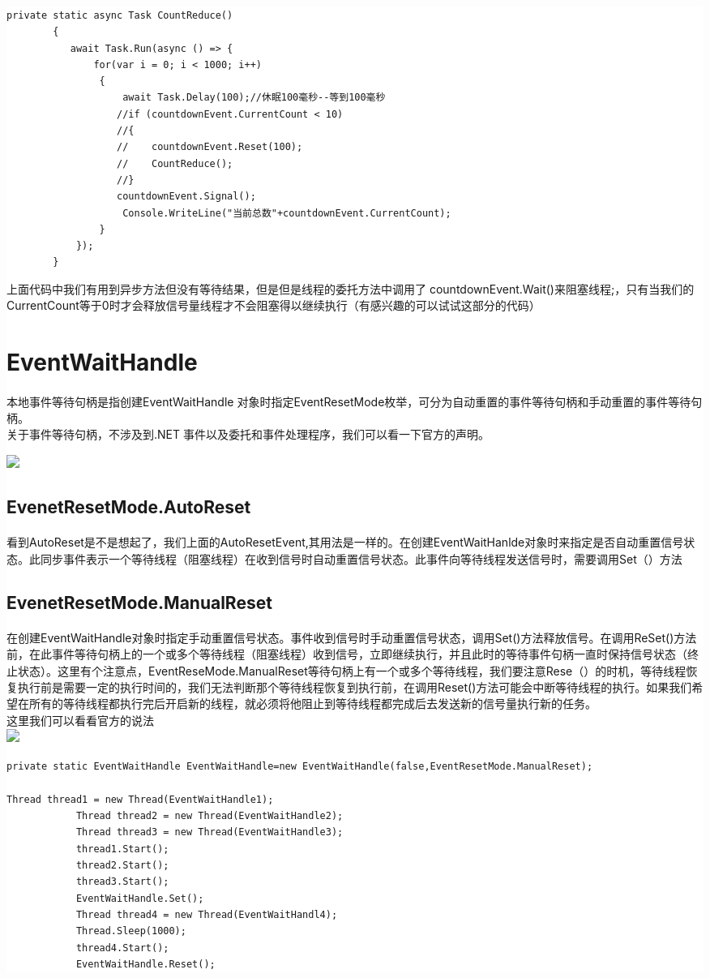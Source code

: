     private static async Task CountReduce()
            {
               await Task.Run(async () => {
                   for(var i = 0; i < 1000; i++)
                    {
                        await Task.Delay(100);//休眠100毫秒--等到100毫秒
                       //if (countdownEvent.CurrentCount < 10)
                       //{
                       //    countdownEvent.Reset(100);
                       //    CountReduce();
                       //}
                       countdownEvent.Signal();
                        Console.WriteLine("当前总数"+countdownEvent.CurrentCount);
                    }
                });
            }

上面代码中我们有用到异步方法但没有等待结果，但是但是线程的委托方法中调用了 countdownEvent.Wait()来阻塞线程;，只有当我们的CurrentCount等于0时才会释放信号量线程才不会阻塞得以继续执行（有感兴趣的可以试试这部分的代码）
 
# EventWaitHandle
 
本地事件等待句柄是指创建EventWaitHandle 对象时指定EventResetMode枚举，可分为自动重置的事件等待句柄和手动重置的事件等待句柄。  
 关于事件等待句柄，不涉及到.NET 事件以及委托和事件处理程序，我们可以看一下官方的声明。
 
![](https://img2022.cnblogs.com/blog/2568376/202205/2568376-20220529232003518-1041651781.png)
 
## EvenetResetMode.AutoReset
 
看到AutoReset是不是想起了，我们上面的AutoResetEvent,其用法是一样的。在创建EventWaitHanlde对象时来指定是否自动重置信号状态。此同步事件表示一个等待线程（阻塞线程）在收到信号时自动重置信号状态。此事件向等待线程发送信号时，需要调用Set（）方法
 
## EvenetResetMode.ManualReset
 
在创建EventWaitHandle对象时指定手动重置信号状态。事件收到信号时手动重置信号状态，调用Set()方法释放信号。在调用ReSet()方法前，在此事件等待句柄上的一个或多个等待线程（阻塞线程）收到信号，立即继续执行，并且此时的等待事件句柄一直时保持信号状态（终止状态）。这里有个注意点，EventReseMode.ManualReset等待句柄上有一个或多个等待线程，我们要注意Rese（）的时机，等待线程恢复执行前是需要一定的执行时间的，我们无法判断那个等待线程恢复到执行前，在调用Reset()方法可能会中断等待线程的执行。如果我们希望在所有的等待线程都执行完后开启新的线程，就必须将他阻止到等待线程都完成后去发送新的信号量执行新的任务。  
 这里我们可以看看官方的说法  
 ![](https://img2022.cnblogs.com/blog/2568376/202205/2568376-20220529232158773-402309701.png)

    private static EventWaitHandle EventWaitHandle=new EventWaitHandle(false,EventResetMode.ManualReset);

    Thread thread1 = new Thread(EventWaitHandle1);
                Thread thread2 = new Thread(EventWaitHandle2);
                Thread thread3 = new Thread(EventWaitHandle3);
                thread1.Start();
                thread2.Start();
                thread3.Start();
                EventWaitHandle.Set();
                Thread thread4 = new Thread(EventWaitHandl4);
                Thread.Sleep(1000);
                thread4.Start();
                EventWaitHandle.Reset();
